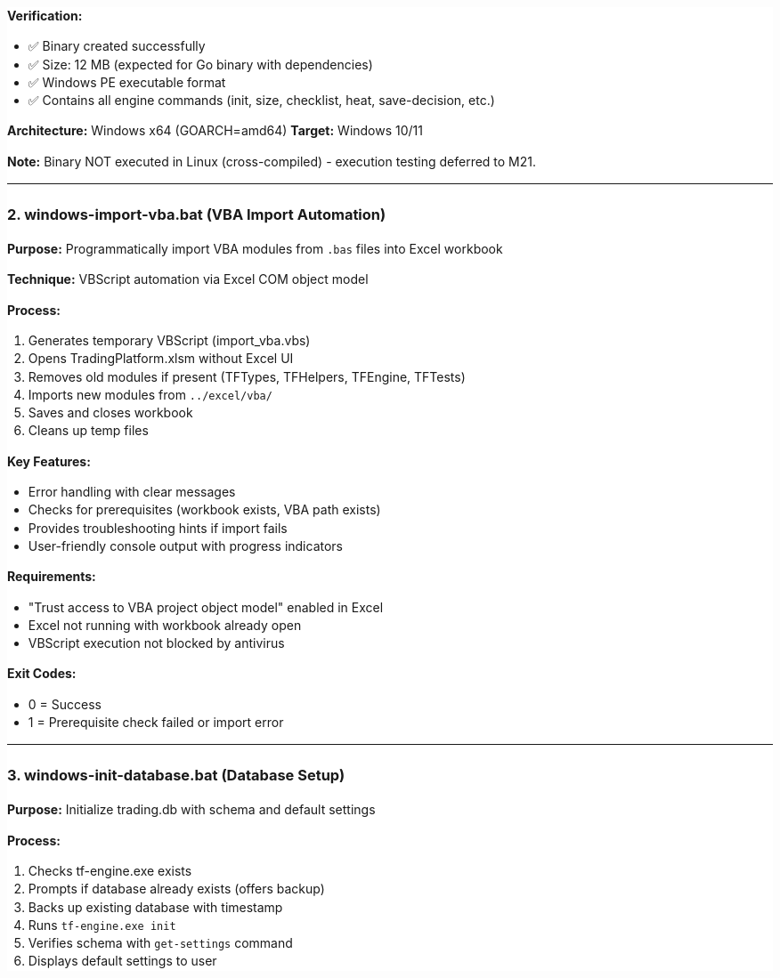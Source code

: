**Verification:**
- ✅ Binary created successfully
- ✅ Size: 12 MB (expected for Go binary with dependencies)
- ✅ Windows PE executable format
- ✅ Contains all engine commands (init, size, checklist, heat, save-decision, etc.)

**Architecture:** Windows x64 (GOARCH=amd64)
**Target:** Windows 10/11

**Note:** Binary NOT executed in Linux (cross-compiled) - execution testing deferred to M21.

---

### 2. windows-import-vba.bat (VBA Import Automation)

**Purpose:** Programmatically import VBA modules from `.bas` files into Excel workbook

**Technique:** VBScript automation via Excel COM object model

**Process:**
1. Generates temporary VBScript (import_vba.vbs)
2. Opens TradingPlatform.xlsm without Excel UI
3. Removes old modules if present (TFTypes, TFHelpers, TFEngine, TFTests)
4. Imports new modules from `../excel/vba/`
5. Saves and closes workbook
6. Cleans up temp files

**Key Features:**
- Error handling with clear messages
- Checks for prerequisites (workbook exists, VBA path exists)
- Provides troubleshooting hints if import fails
- User-friendly console output with progress indicators

**Requirements:**
- "Trust access to VBA project object model" enabled in Excel
- Excel not running with workbook already open
- VBScript execution not blocked by antivirus

**Exit Codes:**
- 0 = Success
- 1 = Prerequisite check failed or import error

---

### 3. windows-init-database.bat (Database Setup)

**Purpose:** Initialize trading.db with schema and default settings

**Process:**
1. Checks tf-engine.exe exists
2. Prompts if database already exists (offers backup)
3. Backs up existing database with timestamp
4. Runs `tf-engine.exe init`
5. Verifies schema with `get-settings` command
6. Displays default settings to user
